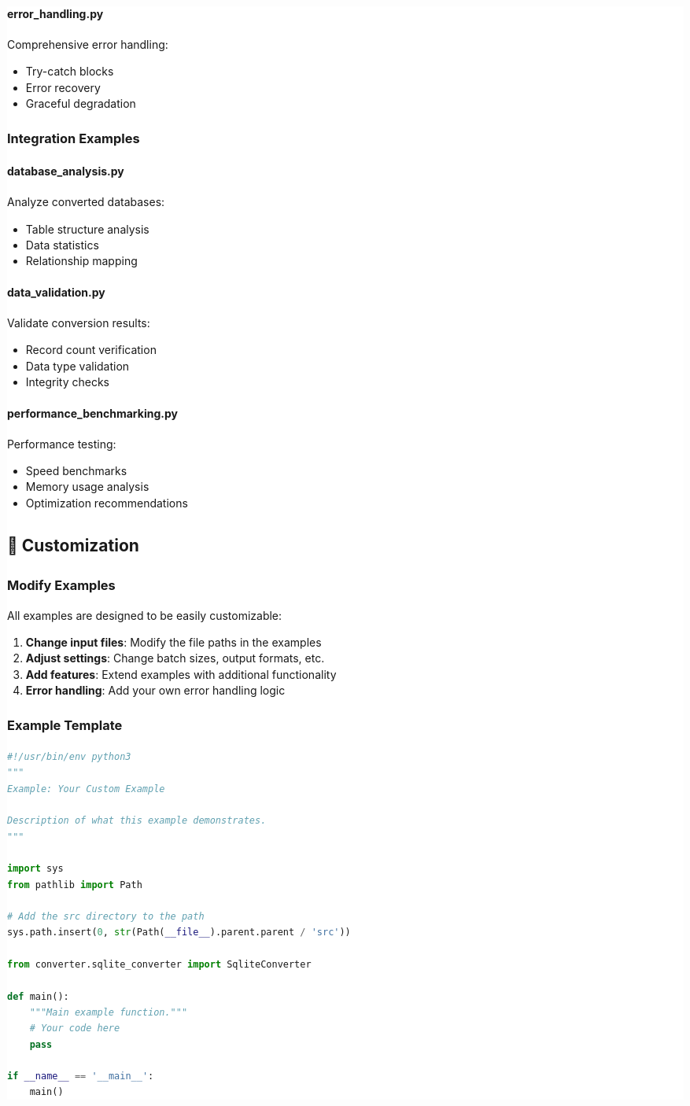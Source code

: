 #### error_handling.py
Comprehensive error handling:
- Try-catch blocks
- Error recovery
- Graceful degradation

### Integration Examples

#### database_analysis.py
Analyze converted databases:
- Table structure analysis
- Data statistics
- Relationship mapping

#### data_validation.py
Validate conversion results:
- Record count verification
- Data type validation
- Integrity checks

#### performance_benchmarking.py
Performance testing:
- Speed benchmarks
- Memory usage analysis
- Optimization recommendations

## 🔧 Customization

### Modify Examples

All examples are designed to be easily customizable:

1. **Change input files**: Modify the file paths in the examples
2. **Adjust settings**: Change batch sizes, output formats, etc.
3. **Add features**: Extend examples with additional functionality
4. **Error handling**: Add your own error handling logic

### Example Template

```python
#!/usr/bin/env python3
"""
Example: Your Custom Example

Description of what this example demonstrates.
"""

import sys
from pathlib import Path

# Add the src directory to the path
sys.path.insert(0, str(Path(__file__).parent.parent / 'src'))

from converter.sqlite_converter import SqliteConverter

def main():
    """Main example function."""
    # Your code here
    pass

if __name__ == '__main__':
    main()
```
